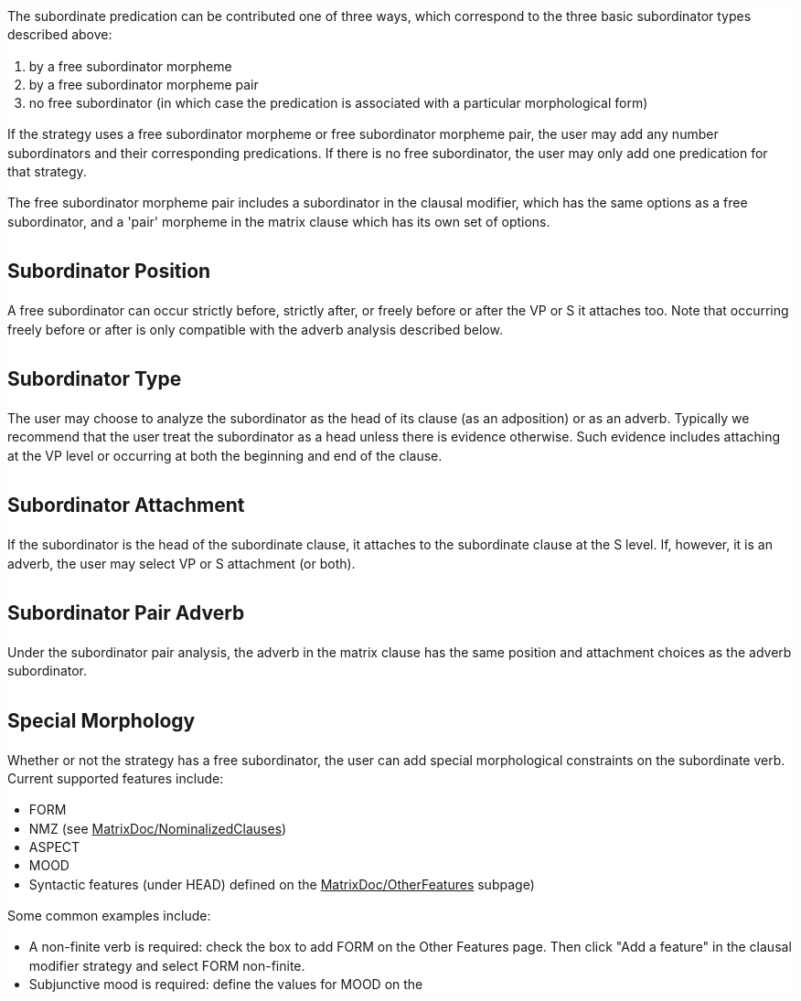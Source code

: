 The subordinate predication can be contributed one of three ways, which
correspond to the three basic subordinator types described above:

1. by a free subordinator morpheme
2. by a free subordinator morpheme pair
3. no free subordinator (in which case the predication is associated
with a particular morphological form)

If the strategy uses a free subordinator morpheme or free subordinator
morpheme pair, the user may add any number subordinators and their
corresponding predications. If there is no free subordinator, the user
may only add one predication for that strategy.

The free subordinator morpheme pair includes a subordinator in the
clausal modifier, which has the same options as a free subordinator, and
a 'pair' morpheme in the matrix clause which has its own set of options.

## Subordinator Position

A free subordinator can occur strictly before, strictly after, or freely
before or after the VP or S it attaches too. Note that occurring freely
before or after is only compatible with the adverb analysis described
below.

## Subordinator Type

The user may choose to analyze the subordinator as the head of its
clause (as an adposition) or as an adverb. Typically we recommend that
the user treat the subordinator as a head unless there is evidence
otherwise. Such evidence includes attaching at the VP level or occurring
at both the beginning and end of the clause.

## Subordinator Attachment

If the subordinator is the head of the subordinate clause, it attaches
to the subordinate clause at the S level. If, however, it is an adverb,
the user may select VP or S attachment (or both).

## Subordinator Pair Adverb

Under the subordinator pair analysis, the adverb in the matrix clause
has the same position and attachment choices as the adverb subordinator.

## Special Morphology

Whether or not the strategy has a free subordinator, the user can add
special morphological constraints on the subordinate verb. Current
supported features include:

- FORM
- NMZ (see
[MatrixDoc/NominalizedClauses](https://blog.inductorsoftware.com/docsproto/matrix/MatrixDoc_NominalizedClauses))
- ASPECT
- MOOD
- Syntactic features (under HEAD) defined on the
[MatrixDoc/OtherFeatures](https://blog.inductorsoftware.com/docsproto/matrix/MatrixDoc_OtherFeatures) subpage)

Some common examples include:

- A non-finite verb is required: check the box to add FORM on the
Other Features page. Then click "Add a feature" in the clausal
modifier strategy and select FORM non-finite.
- Subjunctive mood is required: define the values for MOOD on the